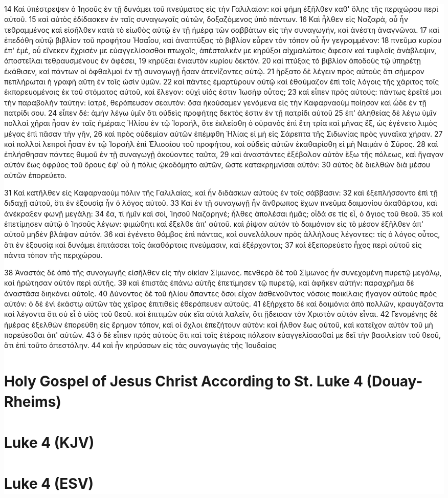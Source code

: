 14 Καὶ ὑπέστρεψεν ὁ Ἰησοῦς ἐν τῇ δυνάμει τοῦ πνεύματος εἰς τὴν Γαλιλαίαν: καὶ φήμη ἐξῆλθεν καθ' ὅλης τῆς περιχώρου περὶ αὐτοῦ.
15 καὶ αὐτὸς ἐδίδασκεν ἐν ταῖς συναγωγαῖς αὐτῶν, δοξαζόμενος ὑπὸ πάντων.
16 Καὶ ἦλθεν εἰς Ναζαρά, οὗ ἦν τεθραμμένος καὶ εἰσῆλθεν κατὰ τὸ εἰωθὸς αὐτῷ ἐν τῇ ἡμέρᾳ τῶν σαββάτων εἰς τὴν συναγωγήν, καὶ ἀνέστη ἀναγνῶναι.
17 καὶ ἐπεδόθη αὐτῷ βιβλίον τοῦ προφήτου Ἠσαΐου, καὶ ἀναπτύξας τὸ βιβλίον εὗρεν τὸν τόπον οὗ ἦν γεγραμμένον:
18 πνεῦμα κυρίου ἐπ' ἐμέ, οὗ εἵνεκεν ἔχρισέν με εὐαγγελίσασθαι πτωχοῖς, ἀπέσταλκέν με κηρύξαι αἰχμαλώτοις ἄφεσιν καὶ τυφλοῖς ἀνάβλεψιν, ἀποστεῖλαι τεθραυσμένους ἐν ἀφέσει,
19 κηρύξαι ἐνιαυτὸν κυρίου δεκτόν.
20 καὶ πτύξας τὸ βιβλίον ἀποδοὺς τῷ ὑπηρέτῃ ἐκάθισεν, καὶ πάντων οἱ ὀφθαλμοὶ ἐν τῇ συναγωγῇ ἦσαν ἀτενίζοντες αὐτῷ.
21 ἤρξατο δὲ λέγειν πρὸς αὐτοὺς ὅτι σήμερον πεπλήρωται ἡ γραφὴ αὕτη ἐν τοῖς ὠσὶν ὑμῶν.
22 καὶ πάντες ἐμαρτύρουν αὐτῷ καὶ ἐθαύμαζον ἐπὶ τοῖς λόγοις τῆς χάριτος τοῖς ἐκπορευομένοις ἐκ τοῦ στόματος αὐτοῦ, καὶ ἔλεγον: οὐχὶ υἱός ἐστιν Ἰωσὴφ οὗτος;
23 καὶ εἶπεν πρὸς αὐτούς: πάντως ἐρεῖτέ μοι τὴν παραβολὴν ταύτην: ἰατρέ, θεράπευσον σεαυτόν: ὅσα ἠκούσαμεν γενόμενα εἰς τὴν Καφαρναοὺμ ποίησον καὶ ὧδε ἐν τῇ πατρίδι σου.
24 εἶπεν δέ: ἀμὴν λέγω ὑμῖν ὅτι οὐδεὶς προφήτης δεκτός ἐστιν ἐν τῇ πατρίδι αὐτοῦ
25 ἐπ' ἀληθείας δὲ λέγω ὑμῖν πολλαὶ χῆραι ἦσαν ἐν ταῖς ἡμέραις Ἠλίου ἐν τῷ Ἰσραήλ, ὅτε ἐκλείσθη ὁ οὐρανὸς ἐπὶ ἔτη τρία καὶ μῆνας ἕξ, ὡς ἐγένετο λιμὸς μέγας ἐπὶ πᾶσαν τὴν γῆν,
26 καὶ πρὸς οὐδεμίαν αὐτῶν ἐπέμφθη Ἠλίας εἰ μὴ εἰς Σάρεπτα τῆς Σιδωνίας πρὸς γυναῖκα χήραν.
27 καὶ πολλοὶ λεπροὶ ἦσαν ἐν τῷ Ἰσραὴλ ἐπὶ Ἐλισαίου τοῦ προφήτου, καὶ οὐδεὶς αὐτῶν ἐκαθαρίσθη εἰ μὴ Ναιμὰν ὁ Σύρος.
28 καὶ ἐπλήσθησαν πάντες θυμοῦ ἐν τῇ συναγωγῇ ἀκούοντες ταῦτα,
29 καὶ ἀναστάντες ἐξέβαλον αὐτὸν ἔξω τῆς πόλεως, καὶ ἤγαγον αὐτὸν ἕως ὀφρύος τοῦ ὄρους ἐφ' οὗ ἡ πόλις ᾠκοδόμητο αὐτῶν, ὥστε κατακρημνίσαι αὐτόν:
30 αὐτὸς δὲ διελθὼν διὰ μέσου αὐτῶν ἐπορεύετο.

31 Καὶ κατῆλθεν εἰς Καφαρναοὺμ πόλιν τῆς Γαλιλαίας, καὶ ἦν διδάσκων αὐτοὺς ἐν τοῖς σάββασιν:
32 καὶ ἐξεπλήσσοντο ἐπὶ τῇ διδαχῇ αὐτοῦ, ὅτι ἐν ἐξουσίᾳ ἦν ὁ λόγος αὐτοῦ.
33 Καὶ ἐν τῇ συναγωγῇ ἦν ἄνθρωπος ἔχων πνεῦμα δαιμονίου ἀκαθάρτου, καὶ ἀνέκραξεν φωνῇ μεγάλῃ:
34 ἔα, τί ἡμῖν καὶ σοί, Ἰησοῦ Ναζαρηνέ; ἦλθες ἀπολέσαι ἡμᾶς; οἶδά σε τίς εἶ, ὁ ἅγιος τοῦ θεοῦ.
35 καὶ ἐπετίμησεν αὐτῷ ὁ Ἰησοῦς λέγων: φιμώθητι καὶ ἔξελθε ἀπ' αὐτοῦ. καὶ ῥίψαν αὐτὸν τὸ δαιμόνιον εἰς τὸ μέσον ἐξῆλθεν ἀπ' αὐτοῦ μηδὲν βλάψαν αὐτόν.
36 καὶ ἐγένετο θάμβος ἐπὶ πάντας, καὶ συνελάλουν πρὸς ἀλλήλους λέγοντες: τίς ὁ λόγος οὗτος, ὅτι ἐν ἐξουσίᾳ καὶ δυνάμει ἐπιτάσσει τοῖς ἀκαθάρτοις πνεύμασιν, καὶ ἐξέρχονται;
37 καὶ ἐξεπορεύετο ἦχος περὶ αὐτοῦ εἰς πάντα τόπον τῆς περιχώρου.

38 Ἀναστὰς δὲ ἀπὸ τῆς συναγωγῆς εἰσῆλθεν εἰς τὴν οἰκίαν Σίμωνος. πενθερὰ δὲ τοῦ Σίμωνος ἦν συνεχομένη πυρετῷ μεγάλῳ, καὶ ἠρώτησαν αὐτὸν περὶ αὐτῆς.
39 καὶ ἐπιστὰς ἐπάνω αὐτῆς ἐπετίμησεν τῷ πυρετῷ, καὶ ἀφῆκεν αὐτήν: παραχρῆμα δὲ ἀναστᾶσα διηκόνει αὐτοῖς.
40 Δύνοντος δὲ τοῦ ἡλίου ἅπαντες ὅσοι εἶχον ἀσθενοῦντας νόσοις ποικίλαις ἤγαγον αὐτοὺς πρὸς αὐτόν: ὁ δὲ ἑνὶ ἑκάστῳ αὐτῶν τὰς χεῖρας ἐπιτιθεὶς ἐθεράπευεν αὐτούς.
41 ἐξήρχετο δὲ καὶ δαιμόνια ἀπὸ πολλῶν, κραυγάζοντα καὶ λέγοντα ὅτι σὺ εἶ ὁ υἱὸς τοῦ θεοῦ. καὶ ἐπιτιμῶν οὐκ εἴα αὐτὰ λαλεῖν, ὅτι ᾔδεισαν τὸν Χριστὸν αὐτὸν εἶναι.
42 Γενομένης δὲ ἡμέρας ἐξελθὼν ἐπορεύθη εἰς ἔρημον τόπον, καὶ οἱ ὄχλοι ἐπεζήτουν αὐτόν: καὶ ἦλθον ἕως αὐτοῦ, καὶ κατεῖχον αὐτὸν τοῦ μὴ πορεύεσθαι ἀπ' αὐτῶν.
43 ὁ δὲ εἶπεν πρὸς αὐτοὺς ὅτι καὶ ταῖς ἑτέραις πόλεσιν εὐαγγελίσασθαί με δεῖ τὴν βασιλείαν τοῦ θεοῦ, ὅτι ἐπὶ τοῦτο ἀπεστάλην.
44 καὶ ἦν κηρύσσων εἰς τὰς συναγωγὰς τῆς Ἰουδαίας


# Holy Gospel of Jesus Christ According to St. Luke 4 (Douay-Rheims)


# Luke 4 (KJV)


# Luke 4 (ESV)

